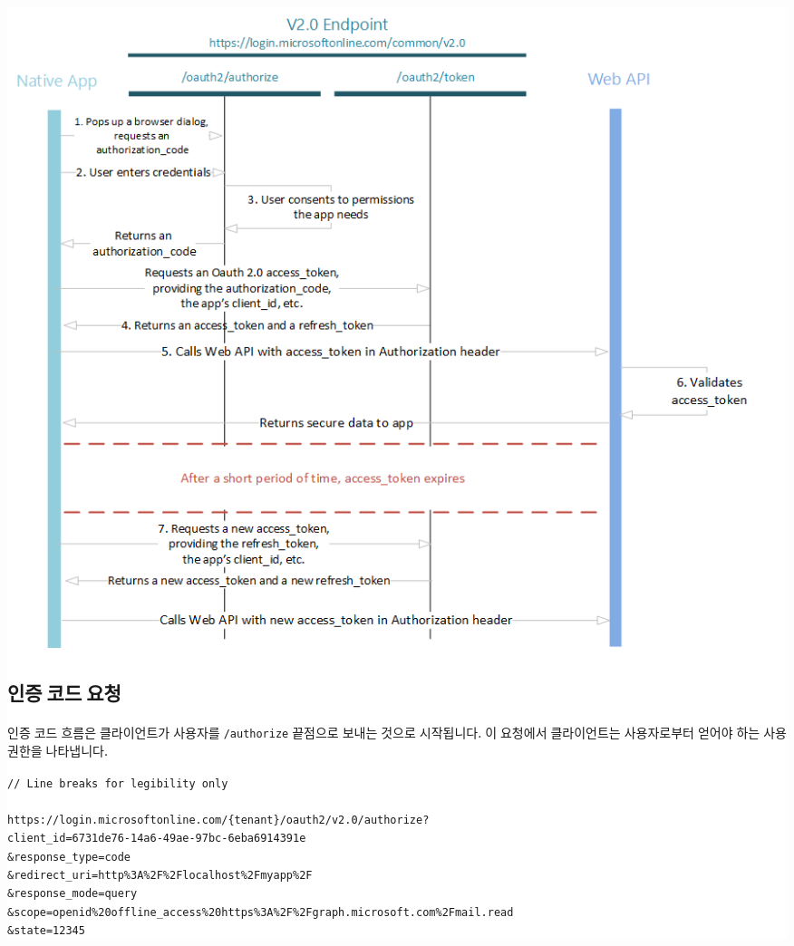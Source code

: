 ![OAuth 인증 코드 흐름](../media/active-directory-v2-flows/convergence_scenarios_native.png)

## 인증 코드 요청
인증 코드 흐름은 클라이언트가 사용자를 `/authorize` 끝점으로 보내는 것으로 시작됩니다. 이 요청에서 클라이언트는 사용자로부터 얻어야 하는 사용 권한을 나타냅니다.

```
// Line breaks for legibility only

https://login.microsoftonline.com/{tenant}/oauth2/v2.0/authorize?
client_id=6731de76-14a6-49ae-97bc-6eba6914391e
&response_type=code
&redirect_uri=http%3A%2F%2Flocalhost%2Fmyapp%2F
&response_mode=query
&scope=openid%20offline_access%20https%3A%2F%2Fgraph.microsoft.com%2Fmail.read
&state=12345
```
